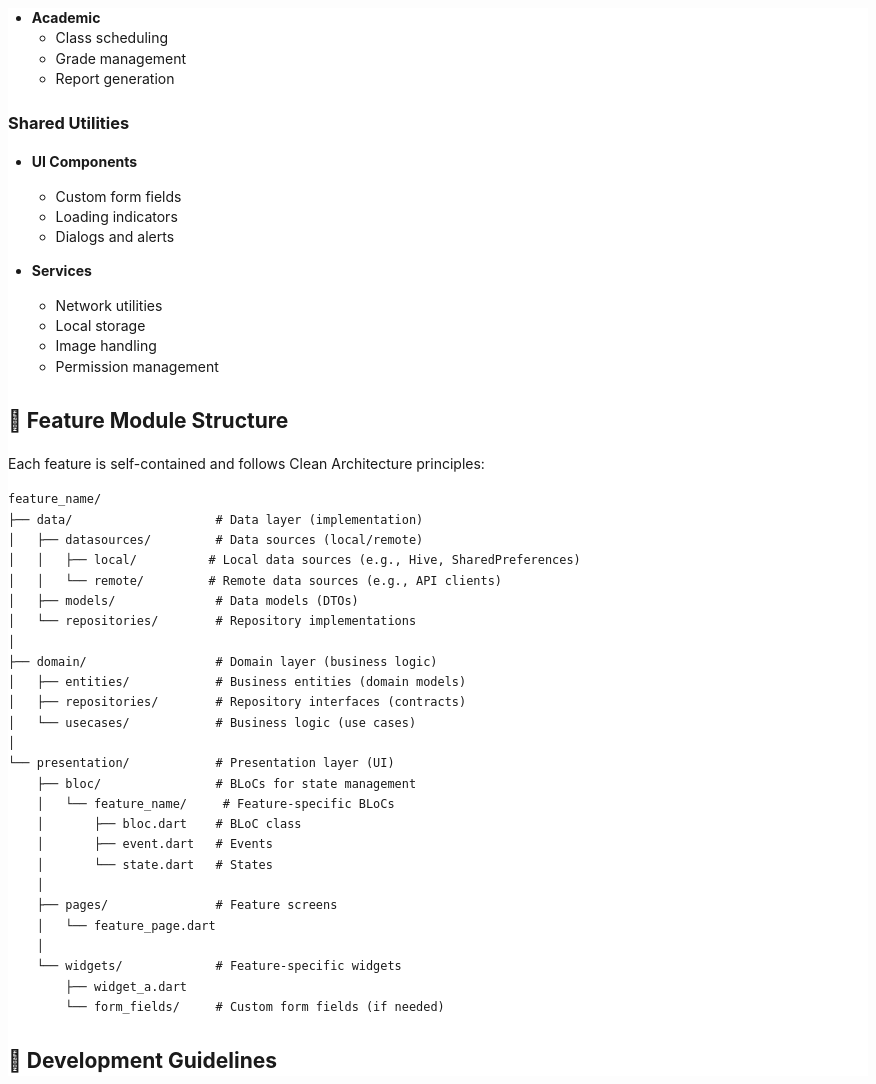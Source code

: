 - **Academic**
  - Class scheduling
  - Grade management
  - Report generation

### Shared Utilities
- **UI Components**
  - Custom form fields
  - Loading indicators
  - Dialogs and alerts

- **Services**
  - Network utilities
  - Local storage
  - Image handling
  - Permission management

## 🧩 Feature Module Structure

Each feature is self-contained and follows Clean Architecture principles:

```
feature_name/
├── data/                    # Data layer (implementation)
│   ├── datasources/         # Data sources (local/remote)
│   │   ├── local/          # Local data sources (e.g., Hive, SharedPreferences)
│   │   └── remote/         # Remote data sources (e.g., API clients)
│   ├── models/              # Data models (DTOs)
│   └── repositories/        # Repository implementations
│
├── domain/                  # Domain layer (business logic)
│   ├── entities/            # Business entities (domain models)
│   ├── repositories/        # Repository interfaces (contracts)
│   └── usecases/            # Business logic (use cases)
│
└── presentation/            # Presentation layer (UI)
    ├── bloc/                # BLoCs for state management
    │   └── feature_name/     # Feature-specific BLoCs
    │       ├── bloc.dart    # BLoC class
    │       ├── event.dart   # Events
    │       └── state.dart   # States
    │
    ├── pages/               # Feature screens
    │   └── feature_page.dart
    │
    └── widgets/             # Feature-specific widgets
        ├── widget_a.dart
        └── form_fields/     # Custom form fields (if needed)
```
## 🚦 Development Guidelines
